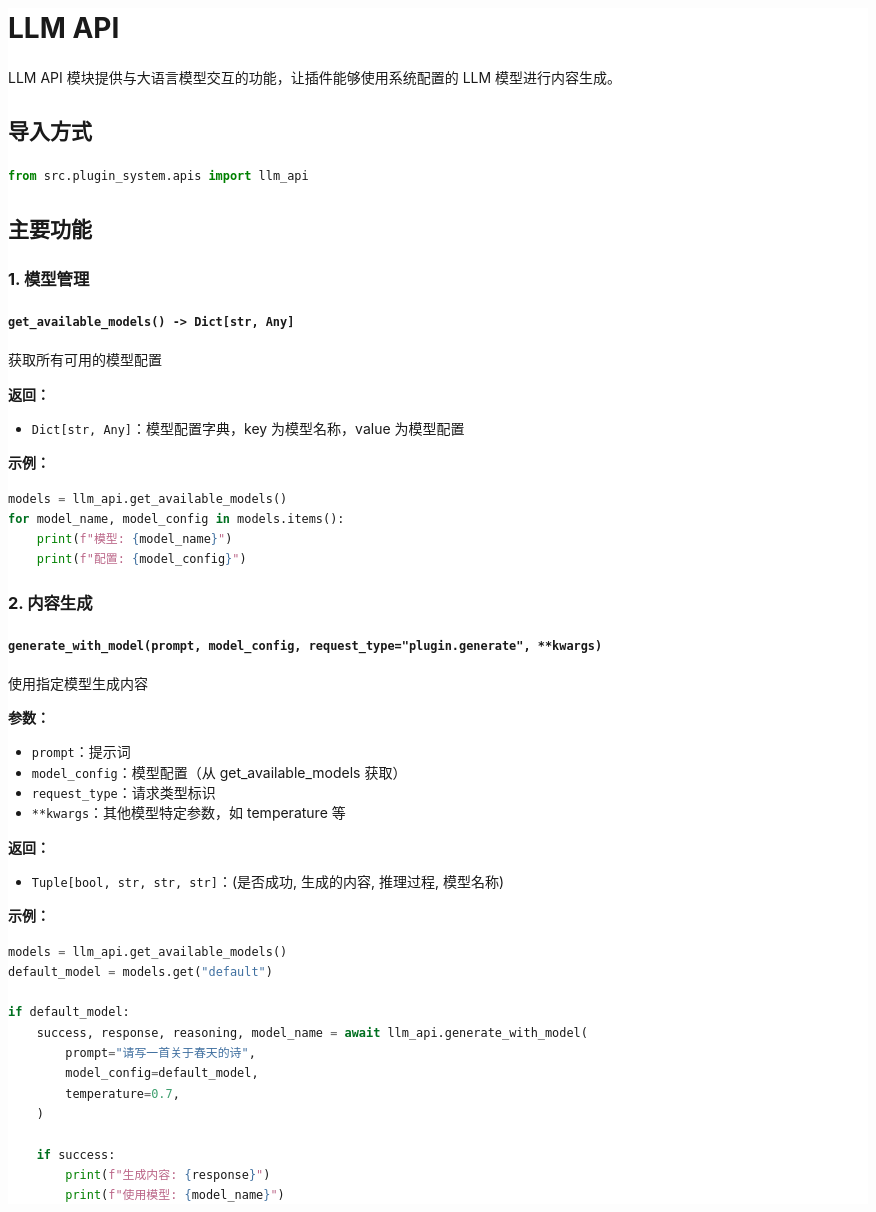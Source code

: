 # LLM API

LLM API 模块提供与大语言模型交互的功能，让插件能够使用系统配置的 LLM 模型进行内容生成。

## 导入方式

```python
from src.plugin_system.apis import llm_api
```

## 主要功能

### 1. 模型管理

#### `get_available_models() -> Dict[str, Any]`

获取所有可用的模型配置

**返回：**

- `Dict[str, Any]`：模型配置字典，key 为模型名称，value 为模型配置

**示例：**

```python
models = llm_api.get_available_models()
for model_name, model_config in models.items():
    print(f"模型: {model_name}")
    print(f"配置: {model_config}")
```

### 2. 内容生成

#### `generate_with_model(prompt, model_config, request_type="plugin.generate", **kwargs)`

使用指定模型生成内容

**参数：**

- `prompt`：提示词
- `model_config`：模型配置（从 get_available_models 获取）
- `request_type`：请求类型标识
- `**kwargs`：其他模型特定参数，如 temperature 等

**返回：**

- `Tuple[bool, str, str, str]`：(是否成功, 生成的内容, 推理过程, 模型名称)

**示例：**

```python
models = llm_api.get_available_models()
default_model = models.get("default")

if default_model:
    success, response, reasoning, model_name = await llm_api.generate_with_model(
        prompt="请写一首关于春天的诗",
        model_config=default_model,
        temperature=0.7,
    )

    if success:
        print(f"生成内容: {response}")
        print(f"使用模型: {model_name}")
```
